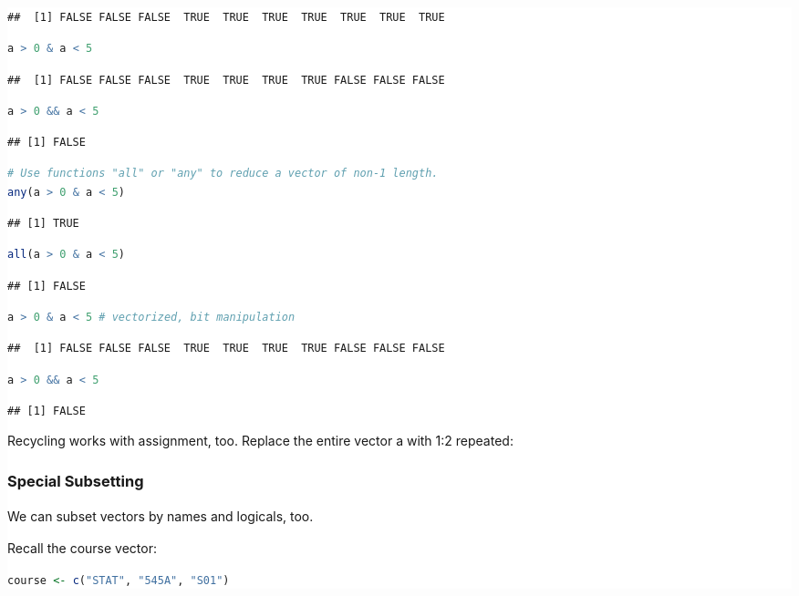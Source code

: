    ##  [1] FALSE FALSE FALSE  TRUE  TRUE  TRUE  TRUE  TRUE  TRUE  TRUE

``` r
a > 0 & a < 5
```

    ##  [1] FALSE FALSE FALSE  TRUE  TRUE  TRUE  TRUE FALSE FALSE FALSE

``` r
a > 0 && a < 5
```

    ## [1] FALSE

``` r
# Use functions "all" or "any" to reduce a vector of non-1 length.
any(a > 0 & a < 5)
```

    ## [1] TRUE

``` r
all(a > 0 & a < 5)
```

    ## [1] FALSE

``` r
a > 0 & a < 5 # vectorized, bit manipulation
```

    ##  [1] FALSE FALSE FALSE  TRUE  TRUE  TRUE  TRUE FALSE FALSE FALSE

``` r
a > 0 && a < 5
```

    ## [1] FALSE

Recycling works with assignment, too. Replace the entire vector a with 1:2 repeated:

### Special Subsetting

We can subset vectors by names and logicals, too.

Recall the course vector:

``` r
course <- c("STAT", "545A", "S01")
```
